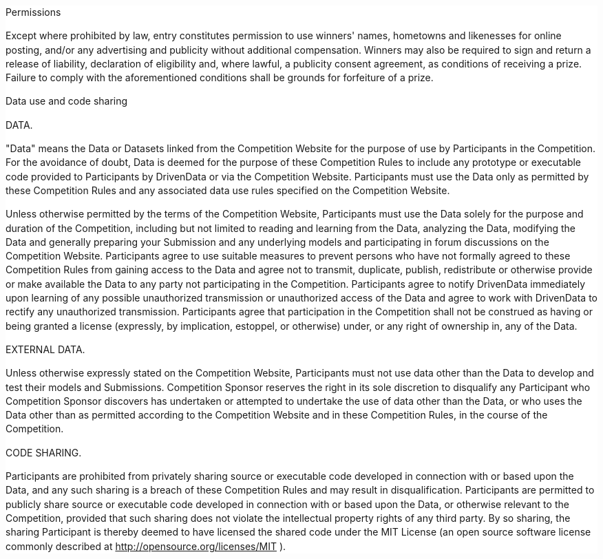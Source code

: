 
Permissions


Except where prohibited by law, entry constitutes permission to use winners' names, hometowns and likenesses for online posting, and/or any advertising and publicity without additional compensation. Winners may also be required to sign and return a release of liability, declaration of eligibility and, where lawful, a publicity consent agreement, as conditions of receiving a prize. Failure to comply with the aforementioned conditions shall be grounds for forfeiture of a prize.


Data use and code sharing


DATA.

"Data" means the Data or Datasets linked from the Competition Website for the purpose of use by Participants in the Competition. For the avoidance of doubt, Data is deemed for the purpose of these Competition Rules to include any prototype or executable code provided to Participants by DrivenData or via the Competition Website. Participants must use the Data only as permitted by these Competition Rules and any associated data use rules specified on the Competition Website.


Unless otherwise permitted by the terms of the Competition Website, Participants must use the Data solely for the purpose and duration of the Competition, including but not limited to reading and learning from the Data, analyzing the Data, modifying the Data and generally preparing your Submission and any underlying models and participating in forum discussions on the Competition Website. Participants agree to use suitable measures to prevent persons who have not formally agreed to these Competition Rules from gaining access to the Data and agree not to transmit, duplicate, publish, redistribute or otherwise provide or make available the Data to any party not participating in the Competition. Participants agree to notify DrivenData immediately upon learning of any possible unauthorized transmission or unauthorized access of the Data and agree to work with DrivenData to rectify any unauthorized transmission. Participants agree that participation in the Competition shall not be construed as having or being granted a license (expressly, by implication, estoppel, or otherwise) under, or any right of ownership in, any of the Data.


EXTERNAL DATA.

Unless otherwise expressly stated on the Competition Website, Participants must not use data other than the Data to develop and test their models and Submissions. Competition Sponsor reserves the right in its sole discretion to disqualify any Participant who Competition Sponsor discovers has undertaken or attempted to undertake the use of data other than the Data, or who uses the Data other than as permitted according to the Competition Website and in these Competition Rules, in the course of the Competition.


CODE SHARING.

Participants are prohibited from privately sharing source or executable code developed in connection with or based upon the Data, and any such sharing is a breach of these Competition Rules and may result in disqualification.
Participants are permitted to publicly share source or executable code developed in connection with or based upon the Data, or otherwise relevant to the Competition, provided that such sharing does not violate the intellectual property rights of any third party. By so sharing, the sharing Participant is thereby deemed to have licensed the shared code under the MIT License (an open source software license commonly described at 
http://opensource.org/licenses/MIT
).

